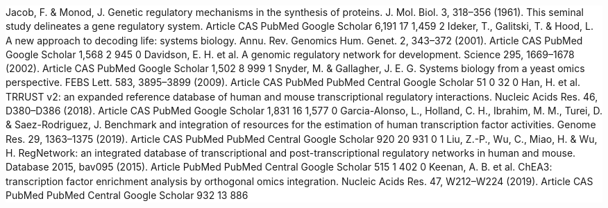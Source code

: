 Jacob, F. & Monod, J. Genetic regulatory mechanisms in the synthesis of proteins. J. Mol. Biol. 3, 318–356 (1961). This seminal study delineates a gene regulatory system.
Article
 CAS PubMed Google Scholar 
6,191
17
1,459
2
Ideker, T., Galitski, T. & Hood, L. A new approach to decoding life: systems biology. Annu. Rev. Genomics Hum. Genet. 2, 343–372 (2001).
Article
 CAS PubMed Google Scholar 
1,568
2
945
0
Davidson, E. H. et al. A genomic regulatory network for development. Science 295, 1669–1678 (2002).
Article
 CAS PubMed Google Scholar 
1,502
8
999
1
Snyder, M. & Gallagher, J. E. G. Systems biology from a yeast omics perspective. FEBS Lett. 583, 3895–3899 (2009).
Article
 CAS PubMed PubMed Central Google Scholar 
51
0
32
0
Han, H. et al. TRRUST v2: an expanded reference database of human and mouse transcriptional regulatory interactions. Nucleic Acids Res. 46, D380–D386 (2018).
Article
 CAS PubMed Google Scholar 
1,831
16
1,577
0
Garcia-Alonso, L., Holland, C. H., Ibrahim, M. M., Turei, D. & Saez-Rodriguez, J. Benchmark and integration of resources for the estimation of human transcription factor activities. Genome Res. 29, 1363–1375 (2019).
Article
 CAS PubMed PubMed Central Google Scholar 
920
20
931
0
1
Liu, Z.-P., Wu, C., Miao, H. & Wu, H. RegNetwork: an integrated database of transcriptional and post-transcriptional regulatory networks in human and mouse. Database 2015, bav095 (2015).
Article
 PubMed PubMed Central Google Scholar 
515
1
402
0
Keenan, A. B. et al. ChEA3: transcription factor enrichment analysis by orthogonal omics integration. Nucleic Acids Res. 47, W212–W224 (2019).
Article
 CAS PubMed PubMed Central Google Scholar 
932
13
886